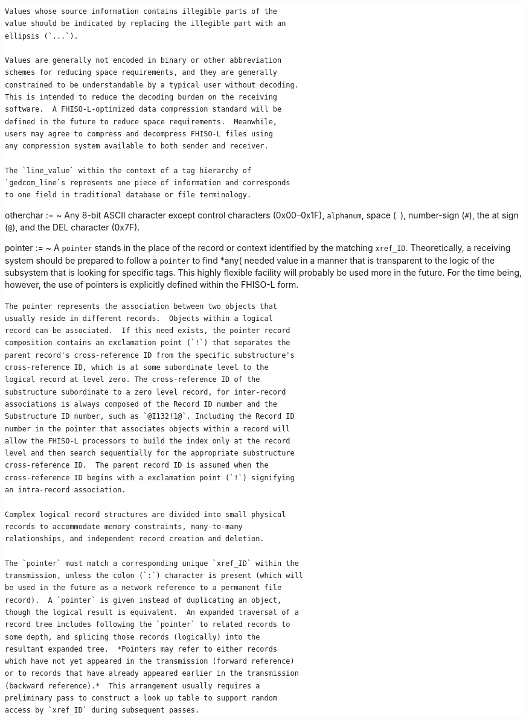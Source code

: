     Values whose source information contains illegible parts of the
    value should be indicated by replacing the illegible part with an
    ellipsis (`...`).  

    Values are generally not encoded in binary or other abbreviation
    schemes for reducing space requirements, and they are generally
    constrained to be understandable by a typical user without decoding.
    This is intended to reduce the decoding burden on the receiving
    software.  A FHISO-L-optimized data compression standard will be
    defined in the future to reduce space requirements.  Meanwhile,
    users may agree to compress and decompress FHISO-L files using
    any compression system available to both sender and receiver.

    The `line_value` within the context of a tag hierarchy of
    `gedcom_line`s represents one piece of information and corresponds
    to one field in traditional database or file terminology.

otherchar :=
  ~ Any 8-bit ASCII character except control characters (0x00–0x1F),
    `alphanum`, space (` `), number-sign (`#`), the at sign (`@`), and
    the DEL character (0x7F).

pointer :=
  ~ A `pointer` stands in the place of the record or context identified
    by the matching `xref_ID`.  Theoretically, a receiving system should
    be prepared to follow a `pointer` to find *any( needed value in a
    manner that is transparent to the logic of the subsystem that is
    looking for specific tags.  This highly flexible facility will
    probably be used more in the future.   For the time being, however,
    the use of pointers is explicitly defined within the FHISO-L form.

    The pointer represents the association between two objects that
    usually reside in different records.  Objects within a logical
    record can be associated.  If this need exists, the pointer record
    composition contains an exclamation point (`!`) that separates the
    parent record's cross-reference ID from the specific substructure's
    cross-reference ID, which is at some subordinate level to the
    logical record at level zero. The cross-reference ID of the
    substructure subordinate to a zero level record, for inter-record
    associations is always composed of the Record ID number and the
    Substructure ID number, such as `@I132!1@`. Including the Record ID
    number in the pointer that associates objects within a record will
    allow the FHISO-L processors to build the index only at the record
    level and then search sequentially for the appropriate substructure
    cross-reference ID.  The parent record ID is assumed when the
    cross-reference ID begins with a exclamation point (`!`) signifying
    an intra-record association.

    Complex logical record structures are divided into small physical
    records to accommodate memory constraints, many-to-many
    relationships, and independent record creation and deletion.

    The `pointer` must match a corresponding unique `xref_ID` within the
    transmission, unless the colon (`:`) character is present (which will
    be used in the future as a network reference to a permanent file
    record).  A `pointer` is given instead of duplicating an object,
    though the logical result is equivalent.  An expanded traversal of a
    record tree includes following the `pointer` to related records to
    some depth, and splicing those records (logically) into the
    resultant expanded tree.  *Pointers may refer to either records
    which have not yet appeared in the transmission (forward reference)
    or to records that have already appeared earlier in the transmission
    (backward reference).*  This arrangement usually requires a
    preliminary pass to construct a look up table to support random
    access by `xref_ID` during subsequent passes.
